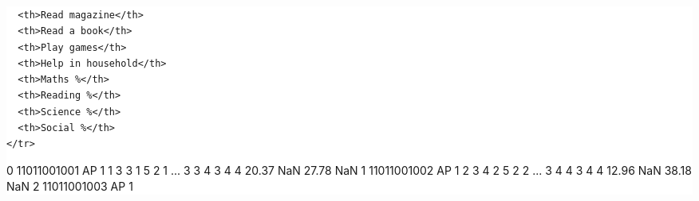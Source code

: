       <th>Read magazine</th>
      <th>Read a book</th>
      <th>Play games</th>
      <th>Help in household</th>
      <th>Maths %</th>
      <th>Reading %</th>
      <th>Science %</th>
      <th>Social %</th>
    </tr>
  </thead>
  <tbody>
    <tr>
      <th>0</th>
      <td>11011001001</td>
      <td>AP</td>
      <td>1</td>
      <td>1</td>
      <td>3</td>
      <td>3</td>
      <td>1</td>
      <td>5</td>
      <td>2</td>
      <td>1</td>
      <td>...</td>
      <td>3</td>
      <td>3</td>
      <td>4</td>
      <td>3</td>
      <td>4</td>
      <td>4</td>
      <td>20.37</td>
      <td>NaN</td>
      <td>27.78</td>
      <td>NaN</td>
    </tr>
    <tr>
      <th>1</th>
      <td>11011001002</td>
      <td>AP</td>
      <td>1</td>
      <td>2</td>
      <td>3</td>
      <td>4</td>
      <td>2</td>
      <td>5</td>
      <td>2</td>
      <td>2</td>
      <td>...</td>
      <td>3</td>
      <td>4</td>
      <td>4</td>
      <td>3</td>
      <td>4</td>
      <td>4</td>
      <td>12.96</td>
      <td>NaN</td>
      <td>38.18</td>
      <td>NaN</td>
    </tr>
    <tr>
      <th>2</th>
      <td>11011001003</td>
      <td>AP</td>
      <td>1</td>